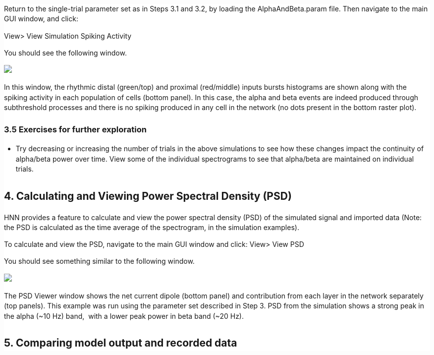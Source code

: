 

Return to the single-trial parameter set as in Steps 3.1 and 3.2, by loading the AlphaAndBeta.param file. Then navigate to the main GUI window, and click:

View> View Simulation Spiking Activity


You should see the following window.



![](https://raw.githubusercontent.com/jonescompneurolab/hnn-tutorials/master/Alpha%20Beta%20Tutorial/images/image21.png)



In this window, the rhythmic distal (green/top) and proximal (red/middle) inputs bursts histograms are shown along with the spiking activity in each population of cells (bottom panel). In this case, the alpha and beta events are indeed produced through subthreshold processes and there is no spiking produced in any cell in the network (no dots present in the bottom raster plot).



### 3.5 Exercises for further exploration

*   Try decreasing or increasing the number of trials in the above simulations to see how these changes impact the continuity of alpha/beta power over time. View some of the individual spectrograms to see that alpha/beta are maintained on individual trials.


<a id="toc_four"></a>
## 4\. Calculating and Viewing Power Spectral Density (PSD)

HNN provides a feature to calculate and view the power spectral density (PSD) of the simulated signal and imported data (Note: the PSD is calculated as the time average of the spectrogram, in the simulation examples).



To calculate and view the PSD, navigate to the main GUI window and click:
View> View PSD 



You should see something similar to the following window.



![](https://raw.githubusercontent.com/jonescompneurolab/hnn-tutorials/master/Alpha%20Beta%20Tutorial/images/image33.png)



The PSD Viewer window shows the net current dipole (bottom panel) and contribution from each layer in the network separately (top panels). This example was run using the parameter set described in Step 3\. PSD from the simulation shows a strong peak in the alpha (~10 Hz) band,  with a lower peak power in beta band (~20 Hz).


<a id="toc_five"></a>
## 5\. Comparing model output and recorded data
